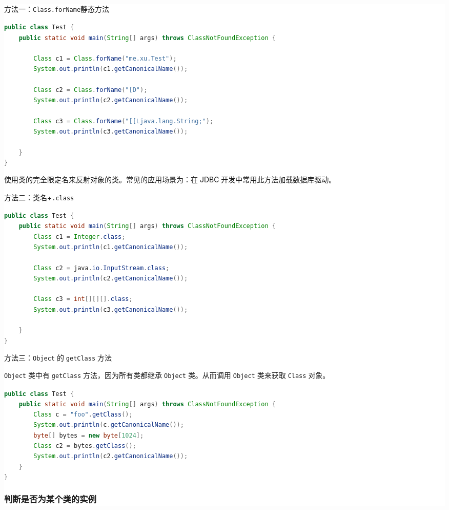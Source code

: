 方法一：`Class.forName`静态方法

```java
public class Test {
    public static void main(String[] args) throws ClassNotFoundException {

        Class c1 = Class.forName("me.xu.Test");
        System.out.println(c1.getCanonicalName());

        Class c2 = Class.forName("[D");
        System.out.println(c2.getCanonicalName());

        Class c3 = Class.forName("[[Ljava.lang.String;");
        System.out.println(c3.getCanonicalName());

    }
}
```

使用类的完全限定名来反射对象的类。常见的应用场景为：在 JDBC 开发中常用此方法加载数据库驱动。

方法二：类名+`.class`

```java
public class Test {
    public static void main(String[] args) throws ClassNotFoundException {
        Class c1 = Integer.class;
        System.out.println(c1.getCanonicalName());

        Class c2 = java.io.InputStream.class;
        System.out.println(c2.getCanonicalName());

        Class c3 = int[][][].class;
        System.out.println(c3.getCanonicalName());

    }
}
```

方法三：`Object` 的 `getClass` 方法

`Object` 类中有 `getClass` 方法，因为所有类都继承 `Object` 类。从而调用 `Object` 类来获取 `Class` 对象。

```java
public class Test {
    public static void main(String[] args) throws ClassNotFoundException {
        Class c = "foo".getClass();
        System.out.println(c.getCanonicalName());
        byte[] bytes = new byte[1024];
        Class c2 = bytes.getClass();
        System.out.println(c2.getCanonicalName());
    }
}
```

### 判断是否为某个类的实例
